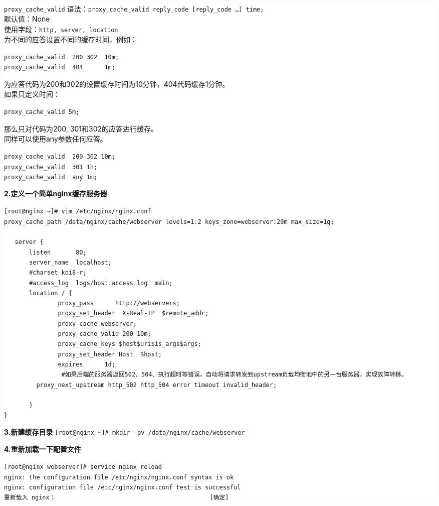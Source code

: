 `proxy_cache_valid`
语法：`proxy_cache_valid reply_code [reply_code …] time;`  
默认值：None  
使用字段：`http, server, location`  
为不同的应答设置不同的缓存时间，例如：
```
proxy_cache_valid  200 302  10m;
proxy_cache_valid  404      1m;
```
为应答代码为200和302的设置缓存时间为10分钟，404代码缓存1分钟。  
如果只定义时间：
```
proxy_cache_valid 5m;
```
那么只对代码为200, 301和302的应答进行缓存。  
同样可以使用any参数任何应答。
```
proxy_cache_valid  200 302 10m;
proxy_cache_valid  301 1h;
proxy_cache_valid  any 1m;
```
**2.定义一个简单nginx缓存服务器**
```
[root@nginx ~]# vim /etc/nginx/nginx.conf
proxy_cache_path /data/nginx/cache/webserver levels=1:2 keys_zone=webserver:20m max_size=1g;

   server {
       listen       80;
       server_name  localhost;
       #charset koi8-r;
       #access_log  logs/host.access.log  main;
       location / {
               proxy_pass      http://webservers;
               proxy_set_header  X-Real-IP  $remote_addr;
               proxy_cache webserver;
               proxy_cache_valid 200 10m;
               proxy_cache_keys $host$uri$is_args$args;
               proxy_set_header Host  $host;
               expires      1d;
                #如果后端的服务器返回502、504、执行超时等错误，自动将请求转发到upstream负载均衡池中的另一台服务器，实现故障转移。
         proxy_next_upstream http_502 http_504 error timeout invalid_header;
        
       }
}
```

**3.新建缓存目录**
`[root@nginx ~]# mkdir -pv /data/nginx/cache/webserver`

**4.重新加载一下配置文件**
```
[root@nginx webserver]# service nginx reload
nginx: the configuration file /etc/nginx/nginx.conf syntax is ok
nginx: configuration file /etc/nginx/nginx.conf test is successful
重新载入 nginx：                                           [确定]
```

